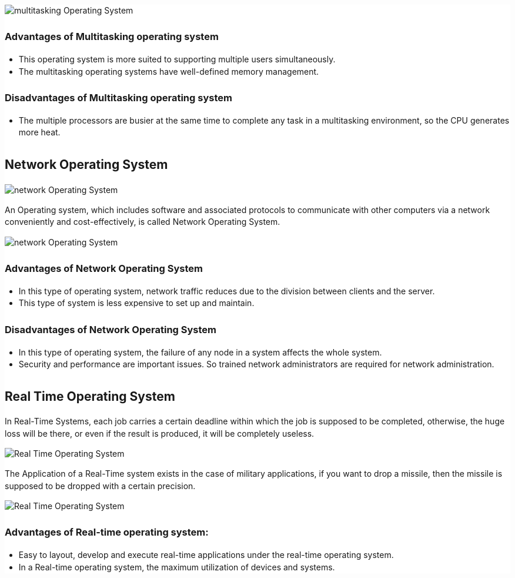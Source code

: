 ![multitasking Operating System](https://static.javatpoint.com/operating-system/images/multitasking-operating-system2.png)

### Advantages of Multitasking operating system

-   This operating system is more suited to supporting multiple users simultaneously.
-   The multitasking operating systems have well-defined memory management.

### Disadvantages of Multitasking operating system

-   The multiple processors are busier at the same time to complete any task in a multitasking environment, so the CPU generates more heat.

## Network Operating System

![network Operating System](https://static.javatpoint.com/operating-system/images/network-operating-system.png)

An Operating system, which includes software and associated protocols to communicate with other computers via a network conveniently and cost-effectively, is called Network Operating System.

![network Operating System](https://static.javatpoint.com/operating-system/images/network-operating-system2.png)

### Advantages of Network Operating System

-   In this type of operating system, network traffic reduces due to the division between clients and the server.
-   This type of system is less expensive to set up and maintain.

### Disadvantages of Network Operating System

-   In this type of operating system, the failure of any node in a system affects the whole system.
-   Security and performance are important issues. So trained network administrators are required for network administration.

## Real Time Operating System

In Real-Time Systems, each job carries a certain deadline within which the job is supposed to be completed, otherwise, the huge loss will be there, or even if the result is produced, it will be completely useless.

![Real Time Operating System](https://static.javatpoint.com/operating-system/images/real-time-operating-system.png)

The Application of a Real-Time system exists in the case of military applications, if you want to drop a missile, then the missile is supposed to be dropped with a certain precision.

![Real Time Operating System](https://static.javatpoint.com/operating-system/images/real-time-operating-system2.png)

### Advantages of Real-time operating system:

-   Easy to layout, develop and execute real-time applications under the real-time operating system.
-   In a Real-time operating system, the maximum utilization of devices and systems.
